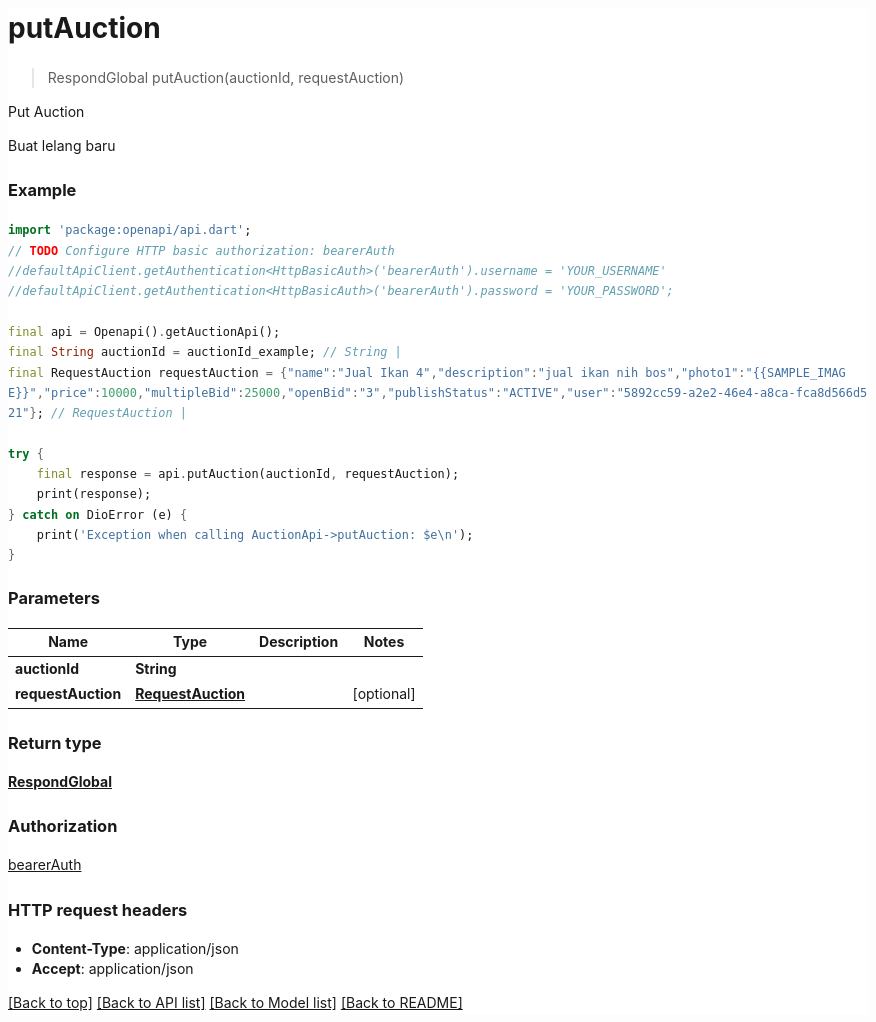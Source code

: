 # **putAuction**
> RespondGlobal putAuction(auctionId, requestAuction)

Put Auction

Buat lelang baru

### Example
```dart
import 'package:openapi/api.dart';
// TODO Configure HTTP basic authorization: bearerAuth
//defaultApiClient.getAuthentication<HttpBasicAuth>('bearerAuth').username = 'YOUR_USERNAME'
//defaultApiClient.getAuthentication<HttpBasicAuth>('bearerAuth').password = 'YOUR_PASSWORD';

final api = Openapi().getAuctionApi();
final String auctionId = auctionId_example; // String | 
final RequestAuction requestAuction = {"name":"Jual Ikan 4","description":"jual ikan nih bos","photo1":"{{SAMPLE_IMAGE}}","price":10000,"multipleBid":25000,"openBid":"3","publishStatus":"ACTIVE","user":"5892cc59-a2e2-46e4-a8ca-fca8d566d521"}; // RequestAuction | 

try {
    final response = api.putAuction(auctionId, requestAuction);
    print(response);
} catch on DioError (e) {
    print('Exception when calling AuctionApi->putAuction: $e\n');
}
```

### Parameters

Name | Type | Description  | Notes
------------- | ------------- | ------------- | -------------
 **auctionId** | **String**|  | 
 **requestAuction** | [**RequestAuction**](RequestAuction.md)|  | [optional] 

### Return type

[**RespondGlobal**](RespondGlobal.md)

### Authorization

[bearerAuth](../README.md#bearerAuth)

### HTTP request headers

 - **Content-Type**: application/json
 - **Accept**: application/json

[[Back to top]](#) [[Back to API list]](../README.md#documentation-for-api-endpoints) [[Back to Model list]](../README.md#documentation-for-models) [[Back to README]](../README.md)

